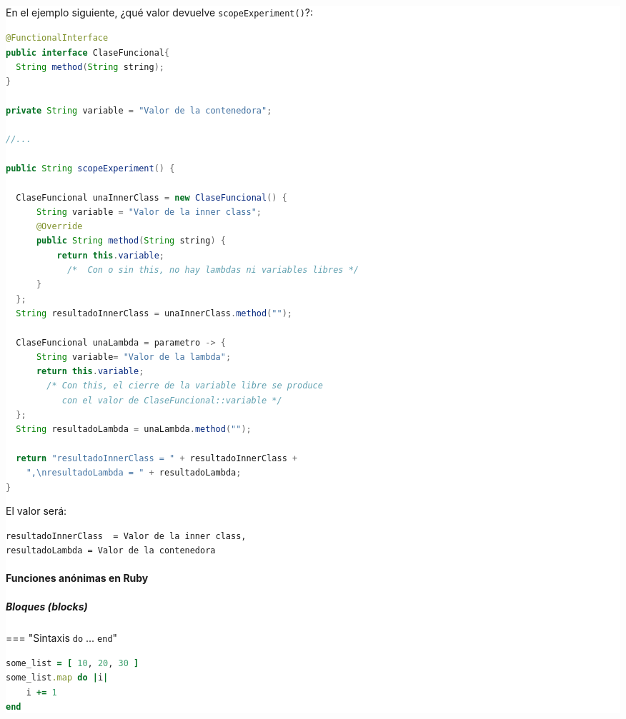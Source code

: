 En el ejemplo siguiente, ¿qué valor devuelve `scopeExperiment()`?:

```java
@FunctionalInterface
public interface ClaseFuncional{
  String method(String string);
}

private String variable = "Valor de la contenedora";

//...

public String scopeExperiment() {

  ClaseFuncional unaInnerClass = new ClaseFuncional() {
      String variable = "Valor de la inner class";
      @Override
      public String method(String string) {
          return this.variable;
            /*  Con o sin this, no hay lambdas ni variables libres */
      }
  };
  String resultadoInnerClass = unaInnerClass.method("");

  ClaseFuncional unaLambda = parametro -> {
      String variable= "Valor de la lambda";
      return this.variable; 
        /* Con this, el cierre de la variable libre se produce
           con el valor de ClaseFuncional::variable */
  };
  String resultadoLambda = unaLambda.method("");

  return "resultadoInnerClass = " + resultadoInnerClass +
    ",\nresultadoLambda = " + resultadoLambda;
}
```

El valor será:

```text
resultadoInnerClass  = Valor de la inner class,
resultadoLambda = Valor de la contenedora
```


#### Funciones anónimas en Ruby

##### <a id="blocks">Bloques (_blocks_)</a>

=== "Sintaxis `do` ... `end`"

  ```ruby
  some_list = [ 10, 20, 30 ]
  some_list.map do |i|
      i += 1
  end
  ```
